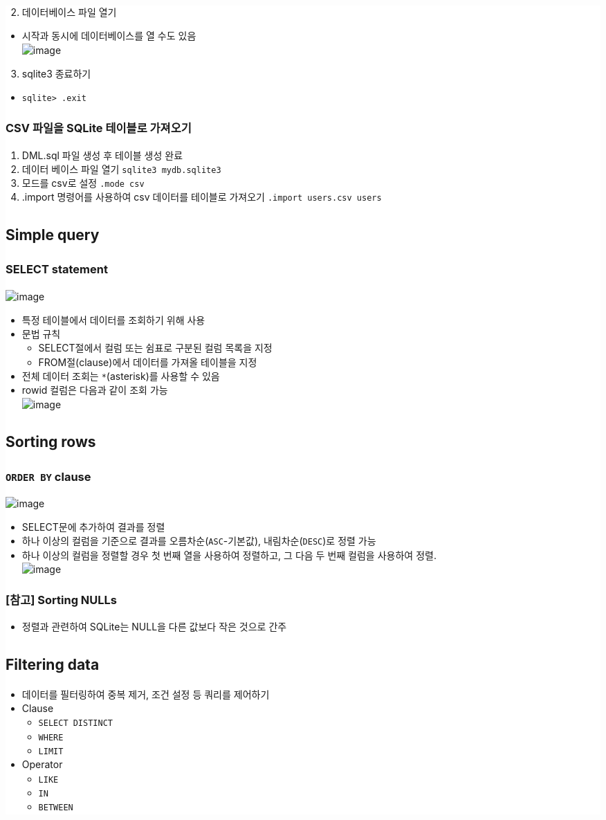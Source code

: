 2. 데이터베이스 파일 열기
- 시작과 동시에 데이터베이스를 열 수도 있음  
![image](https://user-images.githubusercontent.com/108309396/230029336-b8beff6f-b4d3-4782-889e-ee8b7e1fb53a.png)

3. sqlite3 종료하기
- `sqlite> .exit`

### CSV 파일을 SQLite 테이블로 가져오기
1. DML.sql 파일 생성 후 테이블 생성 완료
2. 데이터 베이스 파일 열기 `sqlite3 mydb.sqlite3`
3. 모드를 csv로 설정 `.mode csv`
4. .import 명령어를 사용하여 csv 데이터를 테이블로 가져오기 `.import users.csv users`

## Simple query
### SELECT statement
![image](https://user-images.githubusercontent.com/108309396/230030085-5bd99715-ef31-4a31-a70a-f57342848862.png)
- 특정 테이블에서 데이터를 조회하기 위해 사용
- 문법 규칙
  - SELECT절에서 컬럼 또는 쉼표로 구분된 컬럼 목록을 지정
  - FROM절(clause)에서 데이터를 가져올 테이블을 지정
- 전체 데이터 조회는 `*`(asterisk)를 사용할 수 있음
- rowid 컬럼은 다음과 같이 조회 가능  
![image](https://user-images.githubusercontent.com/108309396/230030729-79a0a6a5-2b4e-468d-9e33-7da574e1eb61.png)

## Sorting rows
### `ORDER BY` clause
![image](https://user-images.githubusercontent.com/108309396/230030919-710366ec-5923-4a29-b0f8-ed4454d98fa8.png)  
- SELECT문에 추가하여 결과를 정렬
- 하나 이상의 컬럼을 기준으로 결과를 오름차순(`ASC`-기본값), 내림차순(`DESC`)로 정렬 가능
- 하나 이상의 컬럼을 정렬할 경우 첫 번째 열을 사용하여 정렬하고, 그 다음 두 번째 컬럼을 사용하여 정렬.  
![image](https://user-images.githubusercontent.com/108309396/230031266-18016595-7d89-4152-be98-0e54d1ef6b7f.png)

### [참고] Sorting NULLs
- 정렬과 관련하여 SQLite는 NULL을 다른 값보다 작은 것으로 간주

## Filtering data
- 데이터를 필터링하여 중복 제거, 조건 설정 등 쿼리를 제어하기
- Clause
  - `SELECT DISTINCT`
  - `WHERE`
  - `LIMIT`
- Operator
  - `LIKE`
  - `IN`
  - `BETWEEN`
